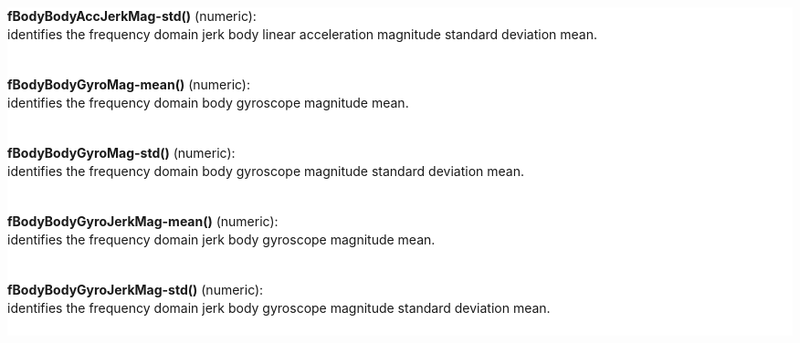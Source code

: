 __fBodyBodyAccJerkMag-std()__ (numeric):  
identifies the frequency domain jerk body linear acceleration magnitude standard deviation mean.  
<br>

__fBodyBodyGyroMag-mean()__ (numeric):  
identifies the frequency domain body gyroscope magnitude mean.  
<br>

__fBodyBodyGyroMag-std()__ (numeric):  
identifies the frequency domain body gyroscope magnitude standard deviation mean.  
<br>

__fBodyBodyGyroJerkMag-mean()__ (numeric):  
identifies the frequency domain jerk body gyroscope magnitude mean.  
<br>

__fBodyBodyGyroJerkMag-std()__ (numeric):  
identifies the frequency domain jerk body gyroscope magnitude standard deviation mean.  
<br>
